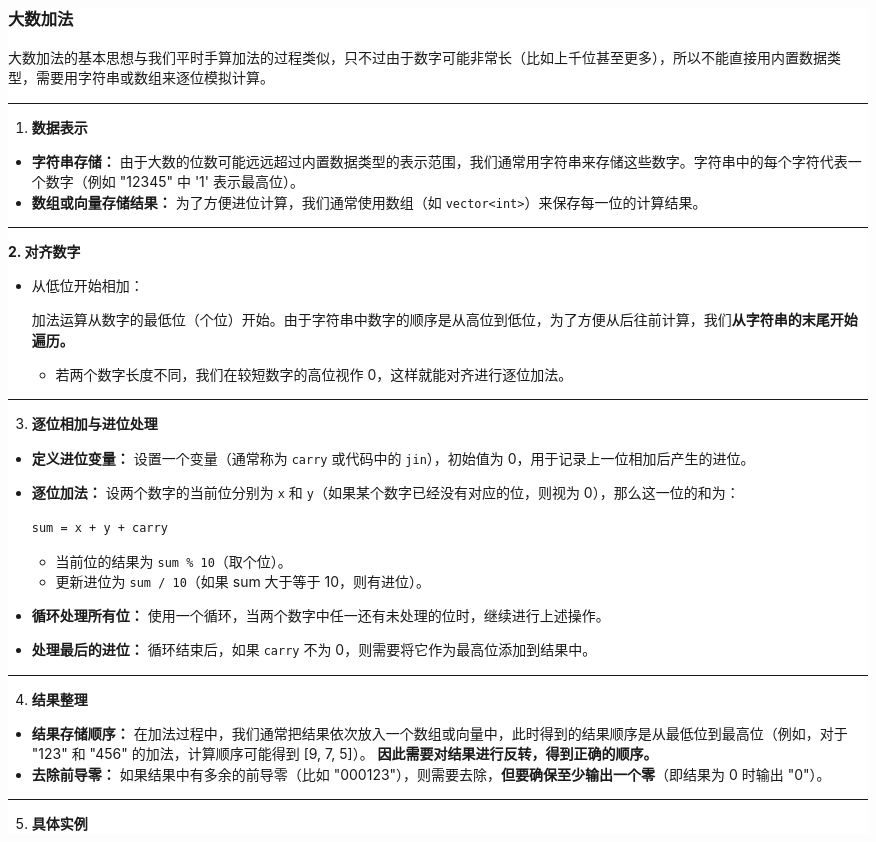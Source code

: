 ### 大数加法

大数加法的基本思想与我们平时手算加法的过程类似，只不过由于数字可能非常长（比如上千位甚至更多），所以不能直接用内置数据类型，需要用字符串或数组来逐位模拟计算。

------

1. **数据表示**

- **字符串存储：**
   由于大数的位数可能远远超过内置数据类型的表示范围，我们通常用字符串来存储这些数字。字符串中的每个字符代表一个数字（例如 "12345" 中 '1' 表示最高位）。
- **数组或向量存储结果：**
   为了方便进位计算，我们通常使用数组（如 `vector<int>`）来保存每一位的计算结果。

------

**2. 对齐数字**

- 从低位开始相加：

  加法运算从数字的最低位（个位）开始。由于字符串中数字的顺序是从高位到低位，为了方便从后往前计算，我们**从字符串的末尾开始遍历。**

  - 若两个数字长度不同，我们在较短数字的高位视作 0，这样就能对齐进行逐位加法。

------

3. **逐位相加与进位处理**

- **定义进位变量：**
   设置一个变量（通常称为 `carry` 或代码中的 `jin`），初始值为 0，用于记录上一位相加后产生的进位。

- **逐位加法：**
   设两个数字的当前位分别为 `x` 和 `y`（如果某个数字已经没有对应的位，则视为 0），那么这一位的和为：

  ```
  sum = x + y + carry
  ```

  - 当前位的结果为 `sum % 10`（取个位）。
  - 更新进位为 `sum / 10`（如果 sum 大于等于 10，则有进位）。

- **循环处理所有位：**
   使用一个循环，当两个数字中任一还有未处理的位时，继续进行上述操作。

- **处理最后的进位：**
   循环结束后，如果 `carry` 不为 0，则需要将它作为最高位添加到结果中。

------

4. **结果整理**

- **结果存储顺序：**
   在加法过程中，我们通常把结果依次放入一个数组或向量中，此时得到的结果顺序是从最低位到最高位（例如，对于 "123" 和 "456" 的加法，计算顺序可能得到 [9, 7, 5]）。
   **因此需要对结果进行反转，得到正确的顺序。**
- **去除前导零：**
   如果结果中有多余的前导零（比如 "000123"），则需要去除，**但要确保至少输出一个零**（即结果为 0 时输出 "0"）。

------

5. **具体实例**
